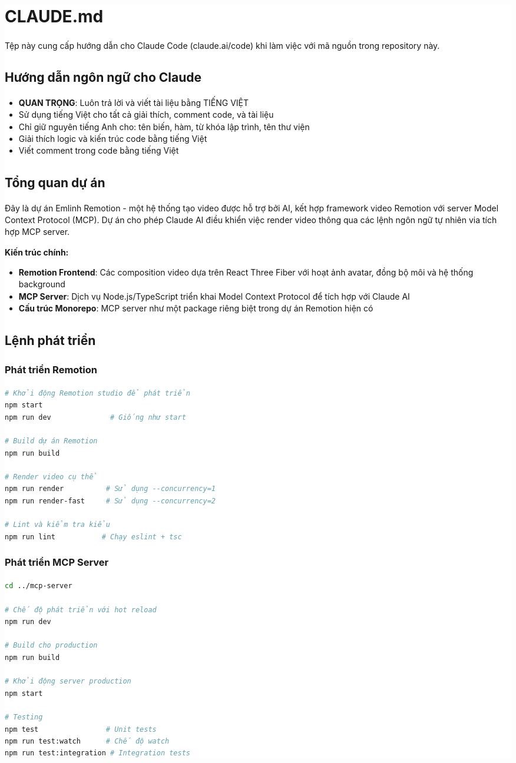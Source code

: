 # CLAUDE.md

Tệp này cung cấp hướng dẫn cho Claude Code (claude.ai/code) khi làm việc với mã nguồn trong repository này.

## Hướng dẫn ngôn ngữ cho Claude
- **QUAN TRỌNG**: Luôn trả lời và viết tài liệu bằng TIẾNG VIỆT
- Sử dụng tiếng Việt cho tất cả giải thích, comment code, và tài liệu
- Chỉ giữ nguyên tiếng Anh cho: tên biến, hàm, từ khóa lập trình, tên thư viện
- Giải thích logic và kiến trúc code bằng tiếng Việt
- Viết comment trong code bằng tiếng Việt

## Tổng quan dự án

Đây là dự án Emlinh Remotion - một hệ thống tạo video được hỗ trợ bởi AI, kết hợp framework video Remotion với server Model Context Protocol (MCP). Dự án cho phép Claude AI điều khiển việc render video thông qua các lệnh ngôn ngữ tự nhiên via tích hợp MCP server.

**Kiến trúc chính:**
- **Remotion Frontend**: Các composition video dựa trên React Three Fiber với hoạt ảnh avatar, đồng bộ môi và hệ thống background
- **MCP Server**: Dịch vụ Node.js/TypeScript triển khai Model Context Protocol để tích hợp với Claude AI
- **Cấu trúc Monorepo**: MCP server như một package riêng biệt trong dự án Remotion hiện có

## Lệnh phát triển

### Phát triển Remotion
```bash
# Khởi động Remotion studio để phát triển
npm start
npm run dev              # Giống như start

# Build dự án Remotion
npm run build

# Render video cụ thể
npm run render          # Sử dụng --concurrency=1
npm run render-fast     # Sử dụng --concurrency=2

# Lint và kiểm tra kiểu
npm run lint           # Chạy eslint + tsc
```

### Phát triển MCP Server
```bash
cd ../mcp-server

# Chế độ phát triển với hot reload
npm run dev

# Build cho production
npm run build

# Khởi động server production
npm start

# Testing
npm test                # Unit tests
npm run test:watch      # Chế độ watch
npm run test:integration # Integration tests
```